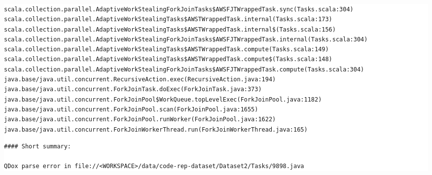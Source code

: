 	scala.collection.parallel.AdaptiveWorkStealingForkJoinTasks$AWSFJTWrappedTask.sync(Tasks.scala:304)
	scala.collection.parallel.AdaptiveWorkStealingTasks$AWSTWrappedTask.internal(Tasks.scala:173)
	scala.collection.parallel.AdaptiveWorkStealingTasks$AWSTWrappedTask.internal$(Tasks.scala:156)
	scala.collection.parallel.AdaptiveWorkStealingForkJoinTasks$AWSFJTWrappedTask.internal(Tasks.scala:304)
	scala.collection.parallel.AdaptiveWorkStealingTasks$AWSTWrappedTask.compute(Tasks.scala:149)
	scala.collection.parallel.AdaptiveWorkStealingTasks$AWSTWrappedTask.compute$(Tasks.scala:148)
	scala.collection.parallel.AdaptiveWorkStealingForkJoinTasks$AWSFJTWrappedTask.compute(Tasks.scala:304)
	java.base/java.util.concurrent.RecursiveAction.exec(RecursiveAction.java:194)
	java.base/java.util.concurrent.ForkJoinTask.doExec(ForkJoinTask.java:373)
	java.base/java.util.concurrent.ForkJoinPool$WorkQueue.topLevelExec(ForkJoinPool.java:1182)
	java.base/java.util.concurrent.ForkJoinPool.scan(ForkJoinPool.java:1655)
	java.base/java.util.concurrent.ForkJoinPool.runWorker(ForkJoinPool.java:1622)
	java.base/java.util.concurrent.ForkJoinWorkerThread.run(ForkJoinWorkerThread.java:165)
```
#### Short summary: 

QDox parse error in file://<WORKSPACE>/data/code-rep-dataset/Dataset2/Tasks/9898.java